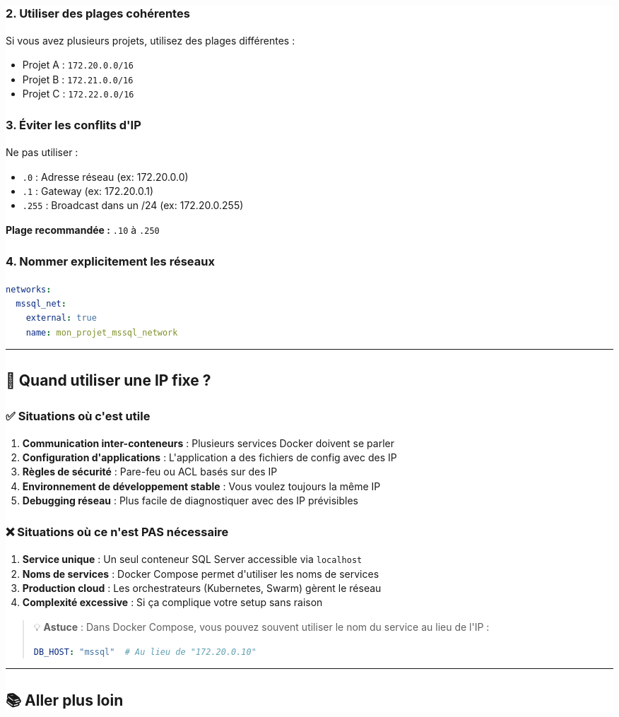 ### 2. Utiliser des plages cohérentes

Si vous avez plusieurs projets, utilisez des plages différentes :
- Projet A : `172.20.0.0/16`
- Projet B : `172.21.0.0/16`
- Projet C : `172.22.0.0/16`

### 3. Éviter les conflits d'IP

Ne pas utiliser :
- `.0` : Adresse réseau (ex: 172.20.0.0)
- `.1` : Gateway (ex: 172.20.0.1)
- `.255` : Broadcast dans un /24 (ex: 172.20.0.255)

**Plage recommandée :** `.10` à `.250`

### 4. Nommer explicitement les réseaux

```yaml
networks:
  mssql_net:
    external: true
    name: mon_projet_mssql_network
```

---

## 🎯 Quand utiliser une IP fixe ?

### ✅ Situations où c'est utile

1. **Communication inter-conteneurs** : Plusieurs services Docker doivent se parler
2. **Configuration d'applications** : L'application a des fichiers de config avec des IP
3. **Règles de sécurité** : Pare-feu ou ACL basés sur des IP
4. **Environnement de développement stable** : Vous voulez toujours la même IP
5. **Debugging réseau** : Plus facile de diagnostiquer avec des IP prévisibles

### ❌ Situations où ce n'est PAS nécessaire

1. **Service unique** : Un seul conteneur SQL Server accessible via `localhost`
2. **Noms de services** : Docker Compose permet d'utiliser les noms de services
3. **Production cloud** : Les orchestrateurs (Kubernetes, Swarm) gèrent le réseau
4. **Complexité excessive** : Si ça complique votre setup sans raison

> 💡 **Astuce** : Dans Docker Compose, vous pouvez souvent utiliser le nom du service au lieu de l'IP :
> ```yaml
> DB_HOST: "mssql"  # Au lieu de "172.20.0.10"
> ```

---

## 📚 Aller plus loin
